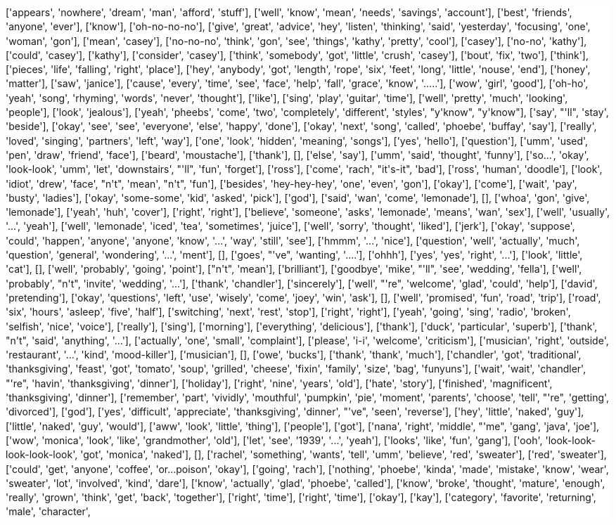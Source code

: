 ['appears', 'nowhere', 'dream', 'man', 'afford', 'stuff'], ['well', 'know', 'mean', 'needs', 'savings', 'account'], ['best', 'friends', 'anyone', 'ever'], ['know'], ['oh-no-no-no'], ['give', 'great', 'advice', 'hey', 'listen', 'thinking', 'said', 'yesterday', 'focusing', 'one', 'woman', 'gon'], ['mean', 'casey'], ['no-no-no', 'think', 'gon', 'see', 'things', 'kathy', 'pretty', 'cool'], ['casey'], ['no-no', 'kathy'], ['could', 'casey'], ['kathy'], ['consider', 'casey'], ['think', 'somebody', 'got', 'little', 'crush', 'casey'], ['bout', 'fix', 'two'], ['think'], ['pieces', 'life', 'falling', 'right', 'place'], ['hey', 'anybody', 'got', 'length', 'rope', 'six', 'feet', 'long', 'little', 'nouse', 'end'], ['honey', 'matter'], ['saw', 'janice'], ['cause', 'every', 'time', 'see', 'face', 'help', 'fall', 'grace', 'know', '.....'], ['wow', 'girl', 'good'], ['oh-ho', 'yeah', 'song', 'rhyming', 'words', 'never', 'thought'], ['like'], ['sing', 'play', 'guitar', 'time'], ['well', 'pretty', 'much', 'looking', 'people'], ['look', 'jealous'], ['yeah', 'pheebs', 'come', 'two', 'completely', 'different', 'styles', "y'know", "y'know"], ['say', "'ll", 'stay', 'beside'], ['okay', 'see', 'see', 'everyone', 'else', 'happy', 'done'], ['okay', 'next', 'song', 'called', 'phoebe', 'buffay', 'say'], ['really', 'loved', 'singing', 'partners', 'left', 'way'], ['one', 'look', 'hidden', 'meaning', 'songs'], ['yes', 'hello'], ['question'], ['umm', 'used', 'pen', 'draw', 'friend', 'face'], ['beard', 'moustache'], ['thank'], [], ['else', 'say'], ['umm', 'said', 'thought', 'funny'], ['so…', 'okay', 'look-look', 'umm', 'let', 'downstairs', "'ll", 'fun', 'forget'], ['ross'], ['come', 'rach', "it's-it", 'bad'], ['ross', 'human', 'doodle'], ['look', 'idiot', 'drew', 'face', "n't", 'mean', "n't", 'fun'], ['besides', 'hey-hey-hey', 'one', 'even', 'gon'], ['okay'], ['come'], ['wait', 'pay', 'busty', 'ladies'], ['okay', 'some-some', 'kid', 'asked', 'pick'], ['god'], ['said', 'wan', 'come', 'lemonade'], [], ['whoa', 'gon', 'give', 'lemonade'], ['yeah', 'huh', 'cover'], ['right', 'right'], ['believe', 'someone', 'asks', 'lemonade', 'means', 'wan', 'sex'], ['well', 'usually', '...', 'yeah'], ['well', 'lemonade', 'iced', 'tea', 'sometimes', 'juice'], ['well', 'sorry', 'thought', 'liked'], ['jerk'], ['okay', 'suppose', 'could', 'happen', 'anyone', 'anyone', 'know', '...', 'way', 'still', 'see'], ['hmmm', '...', 'nice'], ['question', 'well', 'actually', 'much', 'question', 'general', 'wondering', '...', 'ment'], [], ['goes', "'ve", 'wanting', '....'], ['ohhh'], ['yes', 'yes', 'right', '...'], ['look', 'little', 'cat'], [], ['well', 'probably', 'going', 'point'], ["n't", 'mean'], ['brilliant'], ['goodbye', 'mike', "'ll", 'see', 'wedding', 'fella'], ['well', 'probably', "n't", 'invite', 'wedding', '...'], ['thank', 'chandler'], ['sincerely'], ['well', "'re", 'welcome', 'glad', 'could', 'help'], ['david', 'pretending'], ['okay', 'questions', 'left', 'use', 'wisely', 'come', 'joey', 'win', 'ask'], [], ['well', 'promised', 'fun', 'road', 'trip'], ['road', 'six', 'hours', 'asleep', 'five', 'half'], ['switching', 'next', 'rest', 'stop'], ['right', 'right'], ['yeah', 'going', 'sing', 'radio', 'broken', 'selfish', 'nice', 'voice'], ['really'], ['sing'], ['morning'], ['everything', 'delicious'], ['thank'], ['duck', 'particular', 'superb'], ['thank', "n't", 'said', 'anything', '...'], ['actually', 'one', 'small', 'complaint'], ['please', 'i-i', 'welcome', 'criticism'], ['musician', 'right', 'outside', 'restaurant', '...', 'kind', 'mood-killer'], ['musician'], [], ['owe', 'bucks'], ['thank', 'thank', 'much'], ['chandler', 'got', 'traditional', 'thanksgiving', 'feast', 'got', 'tomato', 'soup', 'grilled', 'cheese', 'fixin', 'family', 'size', 'bag', 'funyuns'], ['wait', 'wait', 'chandler', "'re", 'havin', 'thanksgiving', 'dinner'], ['holiday'], ['right', 'nine', 'years', 'old'], ['hate', 'story'], ['finished', 'magnificent', 'thanksgiving', 'dinner'], ['remember', 'part', 'vividly', 'mouthful', 'pumpkin', 'pie', 'moment', 'parents', 'choose', 'tell', "'re", 'getting', 'divorced'], ['god'], ['yes', 'difficult', 'appreciate', 'thanksgiving', 'dinner', "'ve", 'seen', 'reverse'], ['hey', 'little', 'naked', 'guy'], ['little', 'naked', 'guy', 'would'], ['aww', 'look', 'little', 'thing'], ['people'], ['got'], ['nana', 'right', 'middle', "'me", 'gang', 'java', 'joe'], ['wow', 'monica', 'look', 'like', 'grandmother', 'old'], ['let', 'see', '1939', '...', 'yeah'], ['looks', 'like', 'fun', 'gang'], ['ooh', 'look-look-look-look-look', 'got', 'monica', 'naked'], [], ['rachel', 'something', 'wants', 'tell', 'umm', 'believe', 'red', 'sweater'], ['red', 'sweater'], ['could', 'get', 'anyone', 'coffee', 'or…poison', 'okay'], ['going', 'rach'], ['nothing', 'phoebe', 'kinda', 'made', 'mistake', 'know', 'wear', 'sweater', 'lot', 'involved', 'kind', 'dare'], ['know', 'actually', 'glad', 'phoebe', 'called'], ['know', 'broke', 'thought', 'mature', 'enough', 'really', 'grown', 'think', 'get', 'back', 'together'], ['right', 'time'], ['right', 'time'], ['okay'], ['kay'], ['category', 'favorite', 'returning', 'male', 'character', 